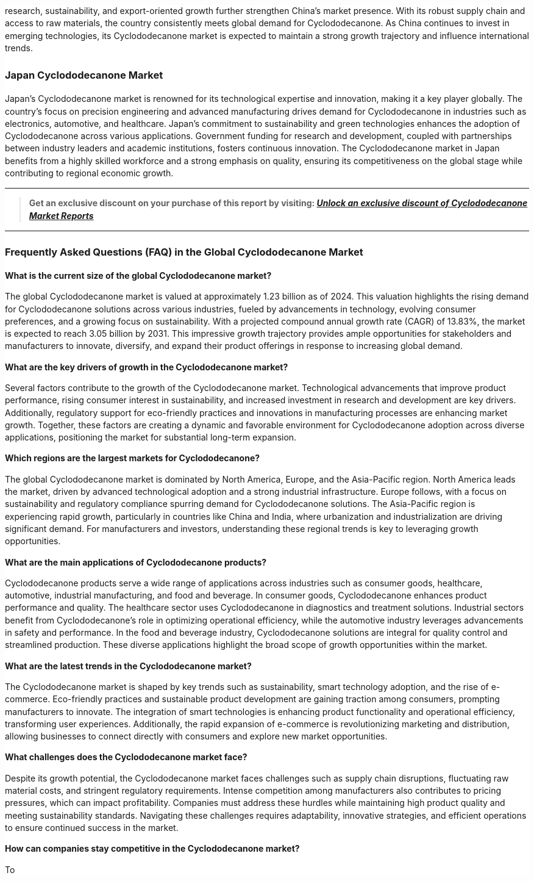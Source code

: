 research, sustainability, and export-oriented growth further strengthen China&rsquo;s market presence. With its robust supply chain and access to raw materials, the country consistently meets global demand for Cyclododecanone. As China continues to invest in emerging technologies, its Cyclododecanone market is expected to maintain a strong growth trajectory and influence international trends.</p><h3>Japan Cyclododecanone Market</h3><p>Japan&rsquo;s Cyclododecanone market is renowned for its technological expertise and innovation, making it a key player globally. The country&rsquo;s focus on precision engineering and advanced manufacturing drives demand for Cyclododecanone in industries such as electronics, automotive, and healthcare. Japan&rsquo;s commitment to sustainability and green technologies enhances the adoption of Cyclododecanone across various applications. Government funding for research and development, coupled with partnerships between industry leaders and academic institutions, fosters continuous innovation. The Cyclododecanone market in Japan benefits from a highly skilled workforce and a strong emphasis on quality, ensuring its competitiveness on the global stage while contributing to regional economic growth.</p><hr /><blockquote><p><strong>Get an exclusive discount on your purchase of this report by visiting: <em><a href="://marketresearchpulse.com/ask-for-discount/57688?utm_source=Github&amp;utm_medium=022">Unlock an exclusive discount of Cyclododecanone Market Reports</a></em>&nbsp;</strong></p></blockquote><hr /><h3>Frequently Asked Questions (FAQ) in the Global Cyclododecanone Market</h3><p><strong>What is the current size of the global Cyclododecanone market?</strong></p><p>The global Cyclododecanone market is valued at approximately 1.23 billion as of 2024. This valuation highlights the rising demand for Cyclododecanone solutions across various industries, fueled by advancements in technology, evolving consumer preferences, and a growing focus on sustainability. With a projected compound annual growth rate (CAGR) of 13.83%, the market is expected to reach 3.05 billion by 2031. This impressive growth trajectory provides ample opportunities for stakeholders and manufacturers to innovate, diversify, and expand their product offerings in response to increasing global demand.</p><p><strong>What are the key drivers of growth in the Cyclododecanone market?</strong></p><p>Several factors contribute to the growth of the Cyclododecanone market. Technological advancements that improve product performance, rising consumer interest in sustainability, and increased investment in research and development are key drivers. Additionally, regulatory support for eco-friendly practices and innovations in manufacturing processes are enhancing market growth. Together, these factors are creating a dynamic and favorable environment for Cyclododecanone adoption across diverse applications, positioning the market for substantial long-term expansion.</p><p><strong>Which regions are the largest markets for Cyclododecanone?</strong></p><p>The global Cyclododecanone market is dominated by North America, Europe, and the Asia-Pacific region. North America leads the market, driven by advanced technological adoption and a strong industrial infrastructure. Europe follows, with a focus on sustainability and regulatory compliance spurring demand for Cyclododecanone solutions. The Asia-Pacific region is experiencing rapid growth, particularly in countries like China and India, where urbanization and industrialization are driving significant demand. For manufacturers and investors, understanding these regional trends is key to leveraging growth opportunities.</p><p><strong>What are the main applications of Cyclododecanone products?</strong></p><p>Cyclododecanone products serve a wide range of applications across industries such as consumer goods, healthcare, automotive, industrial manufacturing, and food and beverage. In consumer goods, Cyclododecanone enhances product performance and quality. The healthcare sector uses Cyclododecanone in diagnostics and treatment solutions. Industrial sectors benefit from Cyclododecanone&rsquo;s role in optimizing operational efficiency, while the automotive industry leverages advancements in safety and performance. In the food and beverage industry, Cyclododecanone solutions are integral for quality control and streamlined production. These diverse applications highlight the broad scope of growth opportunities within the market.</p><p><strong>What are the latest trends in the Cyclododecanone market?</strong></p><p>The Cyclododecanone market is shaped by key trends such as sustainability, smart technology adoption, and the rise of e-commerce. Eco-friendly practices and sustainable product development are gaining traction among consumers, prompting manufacturers to innovate. The integration of smart technologies is enhancing product functionality and operational efficiency, transforming user experiences. Additionally, the rapid expansion of e-commerce is revolutionizing marketing and distribution, allowing businesses to connect directly with consumers and explore new market opportunities.</p><p><strong>What challenges does the Cyclododecanone market face?</strong></p><p>Despite its growth potential, the Cyclododecanone market faces challenges such as supply chain disruptions, fluctuating raw material costs, and stringent regulatory requirements. Intense competition among manufacturers also contributes to pricing pressures, which can impact profitability. Companies must address these hurdles while maintaining high product quality and meeting sustainability standards. Navigating these challenges requires adaptability, innovative strategies, and efficient operations to ensure continued success in the market.</p><p><strong>How can companies stay competitive in the Cyclododecanone market?</strong></p><p>To